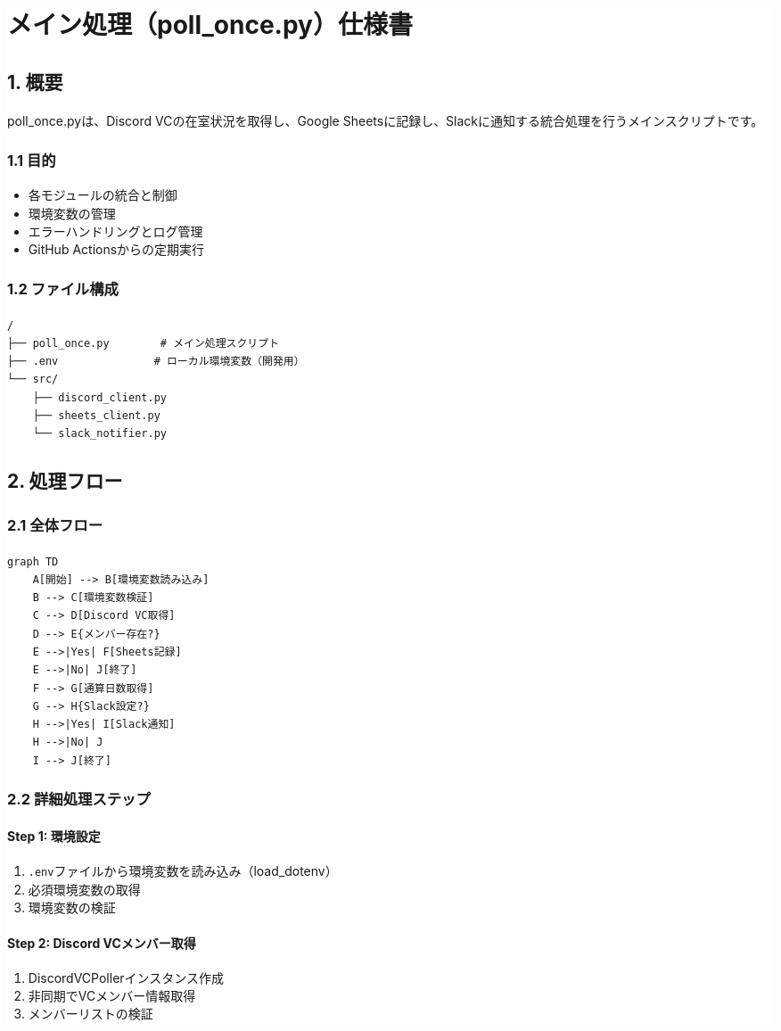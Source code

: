 # メイン処理（poll_once.py）仕様書

## 1. 概要

poll_once.pyは、Discord VCの在室状況を取得し、Google Sheetsに記録し、Slackに通知する統合処理を行うメインスクリプトです。

### 1.1 目的
- 各モジュールの統合と制御
- 環境変数の管理
- エラーハンドリングとログ管理
- GitHub Actionsからの定期実行

### 1.2 ファイル構成
```
/
├── poll_once.py        # メイン処理スクリプト
├── .env               # ローカル環境変数（開発用）
└── src/
    ├── discord_client.py
    ├── sheets_client.py
    └── slack_notifier.py
```

## 2. 処理フロー

### 2.1 全体フロー
```mermaid
graph TD
    A[開始] --> B[環境変数読み込み]
    B --> C[環境変数検証]
    C --> D[Discord VC取得]
    D --> E{メンバー存在?}
    E -->|Yes| F[Sheets記録]
    E -->|No| J[終了]
    F --> G[通算日数取得]
    G --> H{Slack設定?}
    H -->|Yes| I[Slack通知]
    H -->|No| J
    I --> J[終了]
```

### 2.2 詳細処理ステップ

#### Step 1: 環境設定
1. `.env`ファイルから環境変数を読み込み（load_dotenv）
2. 必須環境変数の取得
3. 環境変数の検証

#### Step 2: Discord VCメンバー取得
1. DiscordVCPollerインスタンス作成
2. 非同期でVCメンバー情報取得
3. メンバーリストの検証
